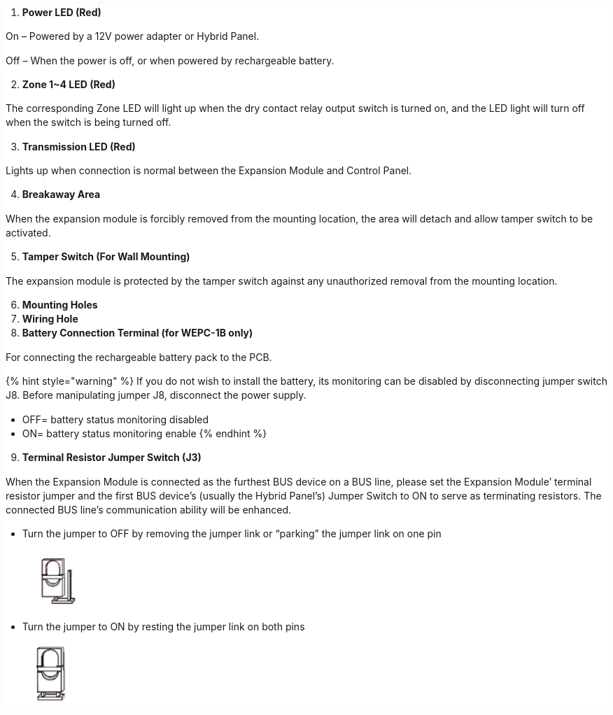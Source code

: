 

1. **Power LED (Red)**

On – Powered by a 12V power adapter or Hybrid Panel.

Off – When the power is off, or when powered by rechargeable battery.

2. **Zone 1\~4 LED (Red)**

The corresponding Zone LED will light up when the dry contact relay output switch is turned on, and the LED light will turn off when the switch is being turned off.

3. **Transmission LED (Red)**

Lights up when connection is normal between the Expansion Module and Control Panel.

4. **Breakaway Area**

When the expansion module is forcibly removed from the mounting location, the area will detach and allow tamper switch to be activated.

5. **Tamper Switch (For Wall Mounting)**

The expansion module is protected by the tamper switch against any unauthorized removal from the mounting location.

6. **Mounting Holes**
7. **Wiring Hole**
8. **Battery Connection Terminal (for WEPC-1B only)**

For connecting the rechargeable battery pack to the PCB.

{% hint style="warning" %}
If you do not wish to install the battery, its monitoring can be disabled by disconnecting jumper switch J8. Before manipulating jumper J8, disconnect the power supply.

* OFF= battery status monitoring disabled
* ON= battery status monitoring enable
{% endhint %}

9. **Terminal Resistor Jumper Switch (J3)**

When the Expansion Module is connected as the furthest BUS device on a BUS line, please set the Expansion Module’ terminal resistor jumper and the first BUS device’s (usually the Hybrid Panel’s) Jumper Switch to ON to serve as terminating resistors. The connected BUS line’s communication ability will be enhanced.

* Turn the jumper to OFF by removing the jumper link or “parking” the jumper link on one pin

<figure><img src=".gitbook/assets/1 (105).png" alt=""><figcaption></figcaption></figure>

* Turn the jumper to ON by resting the jumper link on both pins

<figure><img src=".gitbook/assets/2 (113).png" alt=""><figcaption></figcaption></figure>
